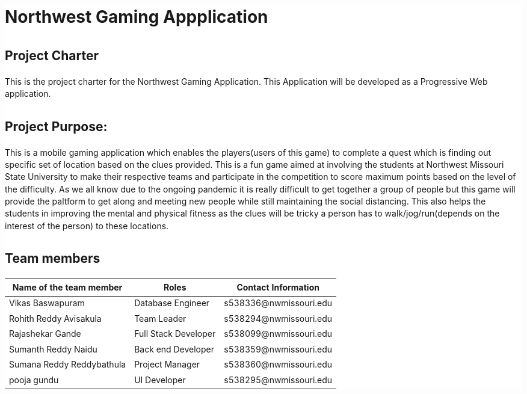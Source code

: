 # Northwest Gaming Appplication

## Project Charter

This is the project charter for the Northwest Gaming Application. This Application will be developed as a Progressive Web application.

## Project Purpose:
This is a mobile gaming application which enables the players(users of this game) to complete a quest which is finding out specific set of location based on the clues provided. This is a fun game aimed at involving the students at Northwest Missouri State University to make their respective teams and participate in the competition to score maximum points based on the level of the difficulty. As we all know due to the ongoing pandemic it is really difficult to get together a group of people but this game will provide the paltform to get along  and meeting new people while still maintaining the social distancing. This also helps the students in improving the mental and physical fitness as the clues will be tricky a person has to walk/jog/run(depends on the interest of the person) to these locations. 

## Team members

<table class="tg">
<thead>
  <tr>
    <th class="tg-0lax">Name of the team member</th>
    <th class="tg-0lax">Roles</th>
    <th class="tg-0lax">Contact Information</th>
  </tr>
</thead>
<tbody>
  <tr>
    <td class="tg-0lax">Vikas Baswapuram</td>
    <td class="tg-0lax">Database Engineer</td>
    <td class="tg-0lax">s538336@nwmissouri.edu</td>
  </tr>
  <tr>
    <td class="tg-0lax">Rohith Reddy Avisakula</td>
    <td class="tg-0lax">Team Leader</td>
    <td class="tg-0lax">s538294@nwmissouri.edu</td>
  </tr>
  <tr>
    <td class="tg-0lax">Rajashekar Gande</td>
    <td class="tg-0lax">Full Stack Developer</td>
    <td class="tg-0lax">s538099@nwmissouri.edu</td>
  </tr>
  <tr>
    <td class="tg-0lax">Sumanth Reddy Naidu</td>
    <td class="tg-0lax">Back end Developer</td>
    <td class="tg-0lax">s538359@nwmissouri.edu</td>
  </tr>
  <tr>
    <td class="tg-0lax">Sumana Reddy Reddybathula</td>
    <td class="tg-0lax">Project Manager</td>
    <td class="tg-0lax">s538360@nwmissouri.edu</td>
  </tr>
  <tr>
    <td class="tg-0lax">pooja gundu</td>
    <td class="tg-0lax">UI Developer</td>
    <td class="tg-0lax">s538295@nwmissouri.edu</td>
  </tr>
</tbody>
</table>